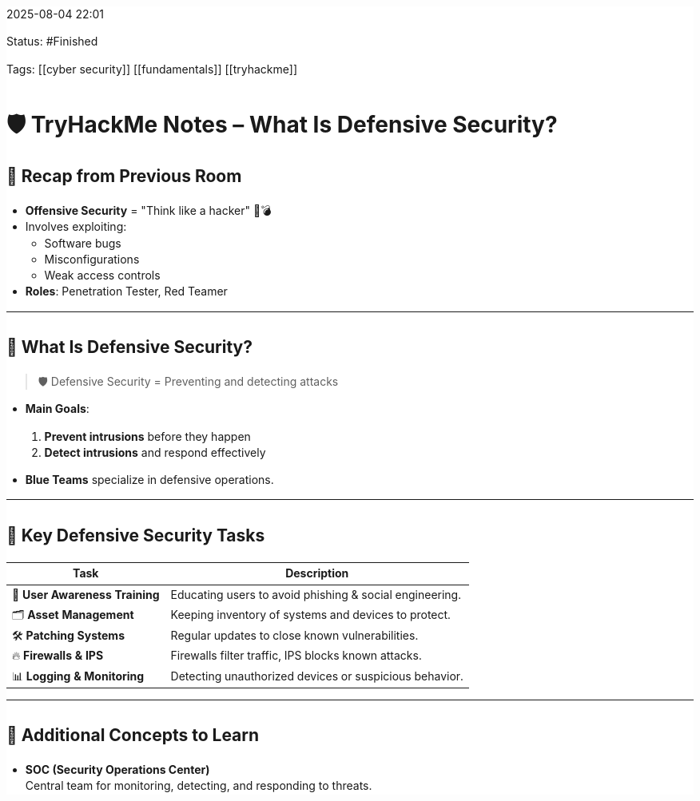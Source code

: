 2025-08-04 22:01

Status: #Finished 

Tags: [[cyber security]] [[fundamentals]] [[tryhackme]] 


# 🛡️ TryHackMe Notes – What Is Defensive Security?

## 🔄 Recap from Previous Room

- **Offensive Security** = "Think like a hacker" 🧠💣
- Involves exploiting:
  - Software bugs
  - Misconfigurations
  - Weak access controls
- **Roles**: Penetration Tester, Red Teamer

---

## 🧱 What Is Defensive Security?

> 🛡️ Defensive Security = Preventing and detecting attacks

- **Main Goals**:
  1. **Prevent intrusions** before they happen
  2. **Detect intrusions** and respond effectively

- **Blue Teams** specialize in defensive operations.

---

## 🧰 Key Defensive Security Tasks

| Task | Description |
|------|-------------|
| 🧠 **User Awareness Training** | Educating users to avoid phishing & social engineering. |
| 🗂️ **Asset Management** | Keeping inventory of systems and devices to protect. |
| 🛠️ **Patching Systems** | Regular updates to close known vulnerabilities. |
| 🔥 **Firewalls & IPS** | Firewalls filter traffic, IPS blocks known attacks. |
| 📊 **Logging & Monitoring** | Detecting unauthorized devices or suspicious behavior. |

---

## 🧠 Additional Concepts to Learn

- **SOC (Security Operations Center)**  
  Central team for monitoring, detecting, and responding to threats.

